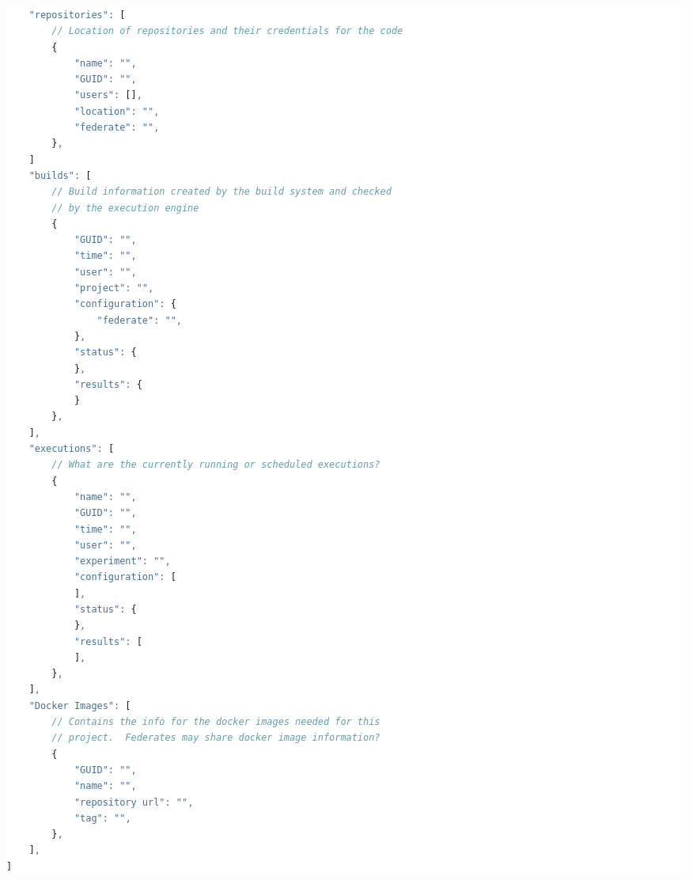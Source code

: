 ```javascript
	"repositories": [
		// Location of repositories and their credentials for the code
		{
			"name": "",
			"GUID": "",
			"users": [],
			"location": "",
			"federate": "",
		},
	]
    "builds": [
		// Build information created by the build system and checked
		// by the execution engine
		{
			"GUID": "",
			"time": "",
			"user": "",
			"project": "",
			"configuration": {
				"federate": "",
			},
			"status": {
			},
			"results": {
			}
		},
    ],
    "executions": [
		// What are the currently running or scheduled executions?
		{
			"name": "",
			"GUID": "",
			"time": "",
			"user": "",
			"experiment": "",
			"configuration": [
			],
			"status": {
			},
			"results": [
			],
		},
    ],
    "Docker Images": [
		// Contains the info for the docker images needed for this
		// project.  Federates may share docker image information?
		{
			"GUID": "",
			"name": "",
			"repository url": "",
			"tag": "",
		},
    ],
]
```
